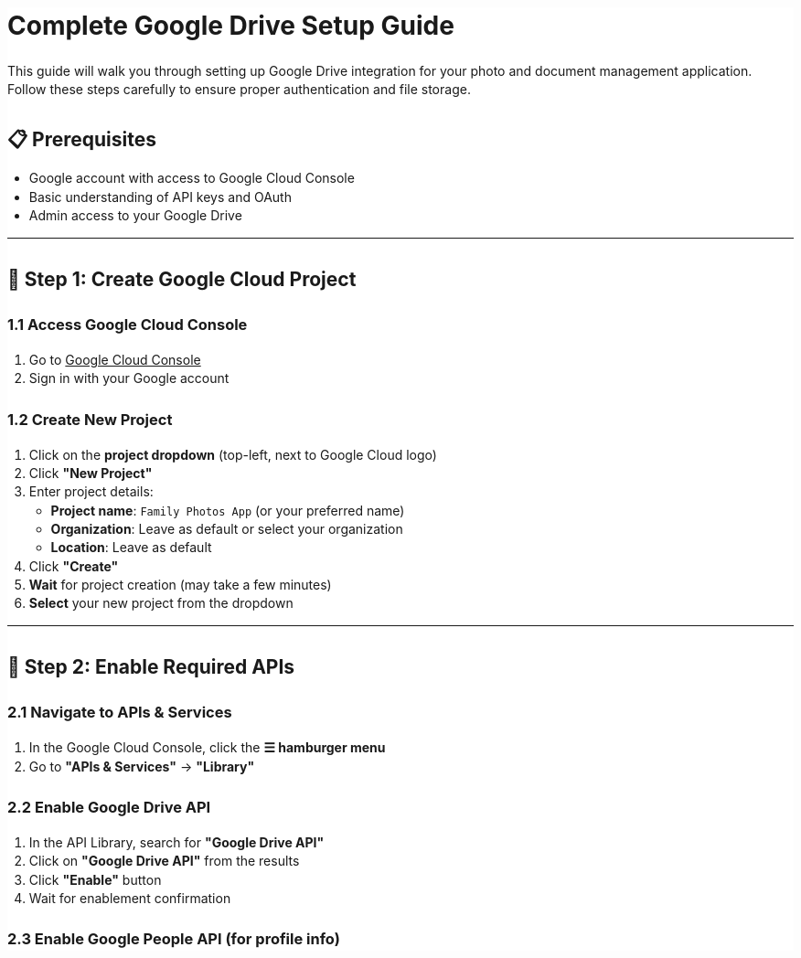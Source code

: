 # Complete Google Drive Setup Guide

This guide will walk you through setting up Google Drive integration for your photo and document management application. Follow these steps carefully to ensure proper authentication and file storage.

## 📋 Prerequisites

- Google account with access to Google Cloud Console
- Basic understanding of API keys and OAuth
- Admin access to your Google Drive

---

## 🔧 Step 1: Create Google Cloud Project

### 1.1 Access Google Cloud Console

1. Go to [Google Cloud Console](https://console.cloud.google.com/)
2. Sign in with your Google account

### 1.2 Create New Project

1. Click on the **project dropdown** (top-left, next to Google Cloud logo)
2. Click **"New Project"**
3. Enter project details:
   - **Project name**: `Family Photos App` (or your preferred name)
   - **Organization**: Leave as default or select your organization
   - **Location**: Leave as default
4. Click **"Create"**
5. **Wait** for project creation (may take a few minutes)
6. **Select** your new project from the dropdown

---

## 🚀 Step 2: Enable Required APIs

### 2.1 Navigate to APIs & Services

1. In the Google Cloud Console, click the **☰ hamburger menu**
2. Go to **"APIs & Services"** → **"Library"**

### 2.2 Enable Google Drive API

1. In the API Library, search for **"Google Drive API"**
2. Click on **"Google Drive API"** from the results
3. Click **"Enable"** button
4. Wait for enablement confirmation

### 2.3 Enable Google People API (for profile info)
